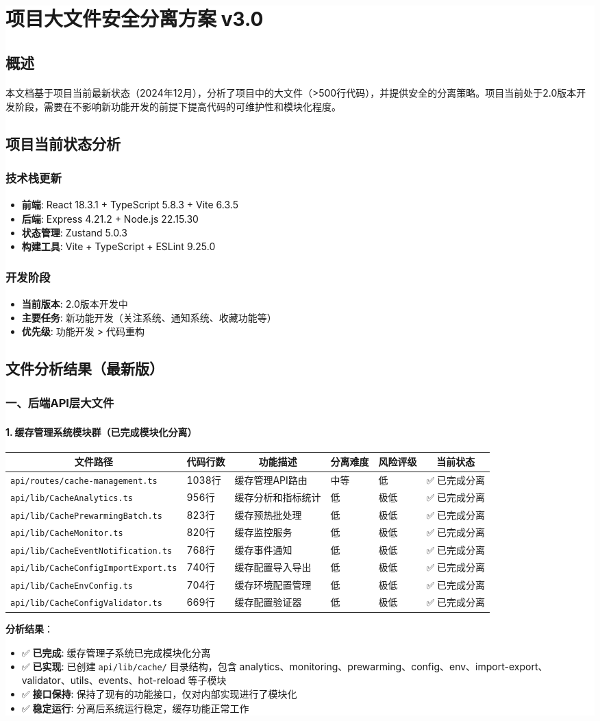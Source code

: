 # 项目大文件安全分离方案 v3.0

## 概述

本文档基于项目当前最新状态（2024年12月），分析了项目中的大文件（>500行代码），并提供安全的分离策略。项目当前处于2.0版本开发阶段，需要在不影响新功能开发的前提下提高代码的可维护性和模块化程度。

## 项目当前状态分析

### 技术栈更新
- **前端**: React 18.3.1 + TypeScript 5.8.3 + Vite 6.3.5
- **后端**: Express 4.21.2 + Node.js 22.15.30
- **状态管理**: Zustand 5.0.3
- **构建工具**: Vite + TypeScript + ESLint 9.25.0

### 开发阶段
- **当前版本**: 2.0版本开发中
- **主要任务**: 新功能开发（关注系统、通知系统、收藏功能等）
- **优先级**: 功能开发 > 代码重构

## 文件分析结果（最新版）

### 一、后端API层大文件

#### 1. 缓存管理系统模块群（已完成模块化分离）

| 文件路径 | 代码行数 | 功能描述 | 分离难度 | 风险评级 | 当前状态 |
|---------|---------|---------|----------|----------|----------|
| `api/routes/cache-management.ts` | 1038行 | 缓存管理API路由 | 中等 | 低 | ✅ 已完成分离 |
| `api/lib/CacheAnalytics.ts` | 956行 | 缓存分析和指标统计 | 低 | 极低 | ✅ 已完成分离 |
| `api/lib/CachePrewarmingBatch.ts` | 823行 | 缓存预热批处理 | 低 | 极低 | ✅ 已完成分离 |
| `api/lib/CacheMonitor.ts` | 820行 | 缓存监控服务 | 低 | 极低 | ✅ 已完成分离 |
| `api/lib/CacheEventNotification.ts` | 768行 | 缓存事件通知 | 低 | 极低 | ✅ 已完成分离 |
| `api/lib/CacheConfigImportExport.ts` | 740行 | 缓存配置导入导出 | 低 | 极低 | ✅ 已完成分离 |
| `api/lib/CacheEnvConfig.ts` | 704行 | 缓存环境配置管理 | 低 | 极低 | ✅ 已完成分离 |
| `api/lib/CacheConfigValidator.ts` | 669行 | 缓存配置验证器 | 低 | 极低 | ✅ 已完成分离 |

**分析结果**：
- ✅ **已完成**: 缓存管理子系统已完成模块化分离
- ✅ **已实现**: 已创建 `api/lib/cache/` 目录结构，包含 analytics、monitoring、prewarming、config、env、import-export、validator、utils、events、hot-reload 等子模块
- ✅ **接口保持**: 保持了现有的功能接口，仅对内部实现进行了模块化
- ✅ **稳定运行**: 分离后系统运行稳定，缓存功能正常工作
